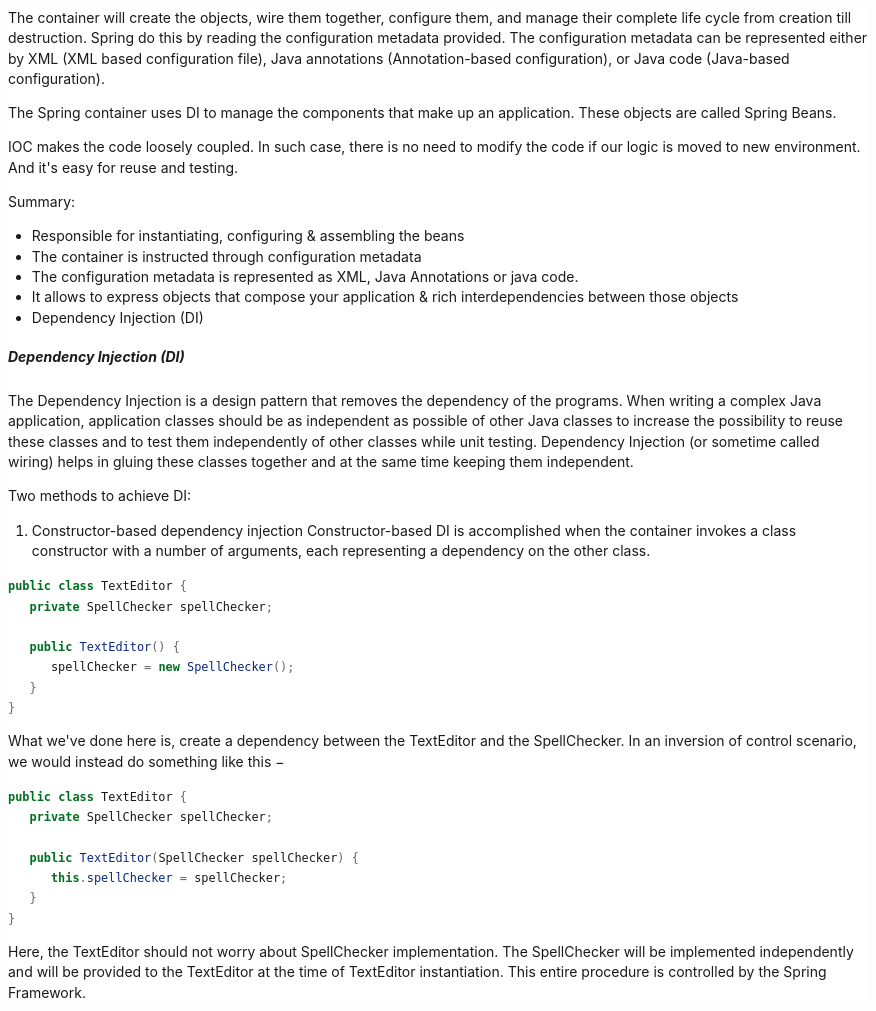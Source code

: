 The container will create the objects, wire them together, configure them, and manage their complete life cycle from creation till destruction. Spring do this by reading the configuration metadata provided. The configuration metadata can be represented either by XML (XML based configuration file), Java annotations (Annotation-based configuration), or Java code (Java-based configuration). 

The Spring container uses DI to manage the components that make up an application. These objects are called Spring Beans.

IOC makes the code loosely coupled. In such case, there is no need to modify the code if our logic is moved to new environment. And it's easy for reuse and testing.

Summary:

* Responsible for instantiating, configuring & assembling the beans
* The container is instructed through configuration metadata
* The configuration metadata is represented as XML, Java Annotations or java code.
* It allows to express objects that compose your application & rich interdependencies between those objects
* Dependency Injection (DI)

##### Dependency Injection (DI)
The Dependency Injection is a design pattern that removes the dependency of the programs. When writing a complex Java application, application classes should be as independent as possible of other Java classes to increase the possibility to reuse these classes and to test them independently of other classes while unit testing. Dependency Injection (or sometime called wiring) helps in gluing these classes together and at the same time keeping them independent.

Two methods to achieve DI:
1. Constructor-based dependency injection
Constructor-based DI is accomplished when the container invokes a class constructor with a number of arguments, each representing a dependency on the other class.

```java
public class TextEditor {
   private SpellChecker spellChecker;
   
   public TextEditor() {
      spellChecker = new SpellChecker();
   }
}
```
What we've done here is, create a dependency between the TextEditor and the SpellChecker. In an inversion of control scenario, we would instead do something like this −
```java
public class TextEditor {
   private SpellChecker spellChecker;
   
   public TextEditor(SpellChecker spellChecker) {
      this.spellChecker = spellChecker;
   }
}
```
Here, the TextEditor should not worry about SpellChecker implementation. The SpellChecker will be implemented independently and will be provided to the TextEditor at the time of TextEditor instantiation. This entire procedure is controlled by the Spring Framework.
